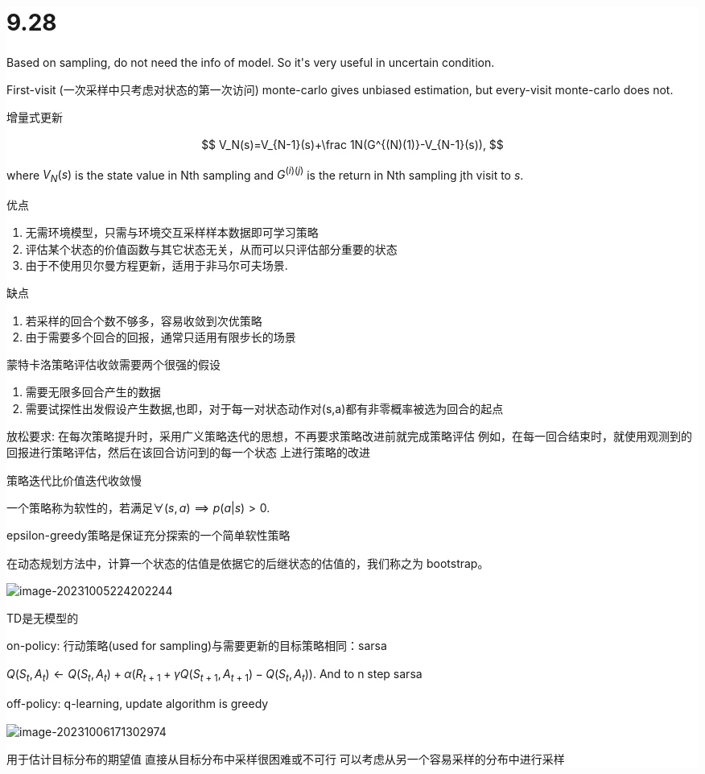 # 9.28

Based on sampling, do not need the info of model. So it's very useful in uncertain condition.

First-visit (一次采样中只考虑对状态的第一次访问) monte-carlo gives unbiased estimation, but every-visit monte-carlo does not.

增量式更新

$$
V_N(s)=V_{N-1}(s)+\frac 1N(G^{(N)(1)}-V_{N-1}(s)),
$$

where $V_N(s)$ is the state value in Nth sampling and $G^{(i)(j)}$ is the return in Nth sampling jth visit to $s$.

优点

1. 无需环境模型，只需与环境交互采样样本数据即可学习策略
2. 评估某个状态的价值函数与其它状态无关，从而可以只评估部分重要的状态
3. 由于不使用贝尔曼方程更新，适用于非马尔可夫场景.

缺点

1. 若采样的回合个数不够多，容易收敛到次优策略
2. 由于需要多个回合的回报，通常只适用有限步长的场景

蒙特卡洛策略评估收敛需要两个很强的假设

1. 需要无限多回合产生的数据
2. 需要试探性出发假设产生数据,也即，对于每一对状态动作对(s,a)都有非零概率被选为回合的起点

放松要求: 在每次策略提升时，采用广义策略迭代的思想，不再要求策略改进前就完成策略评估
例如，在每一回合结束时，就使用观测到的回报进行策略评估，然后在该回合访问到的每一个状态
上进行策略的改进

策略迭代比价值迭代收敛慢

一个策略称为软性的，若满足$\forall (s,a)\implies p(a|s)> 0$.

epsilon-greedy策略是保证充分探索的一个简单软性策略

在动态规划方法中，计算⼀个状态的估值是依据它的后继状态的估值的，我们称之为 bootstrap。

![image-20231005224202244](C:\Users\11620\AppData\Roaming\Typora\typora-user-images\image-20231005224202244.png)

TD是无模型的

on-policy: 行动策略(used for sampling)与需要更新的目标策略相同：sarsa

$Q(S_t,A_t)\leftarrow Q(S_t,A_t)+\alpha(R_{t+1}+\gamma Q(S_{t+1},A_{t+1})-Q(S_t,A_t))$. And to n step sarsa

off-policy: q-learning, update algorithm is greedy

![image-20231006171302974](C:\Users\11620\AppData\Roaming\Typora\typora-user-images\image-20231006171302974.png)

用于估计目标分布的期望值
直接从目标分布中采样很困难或不可行
可以考虑从另一个容易采样的分布中进行采样

